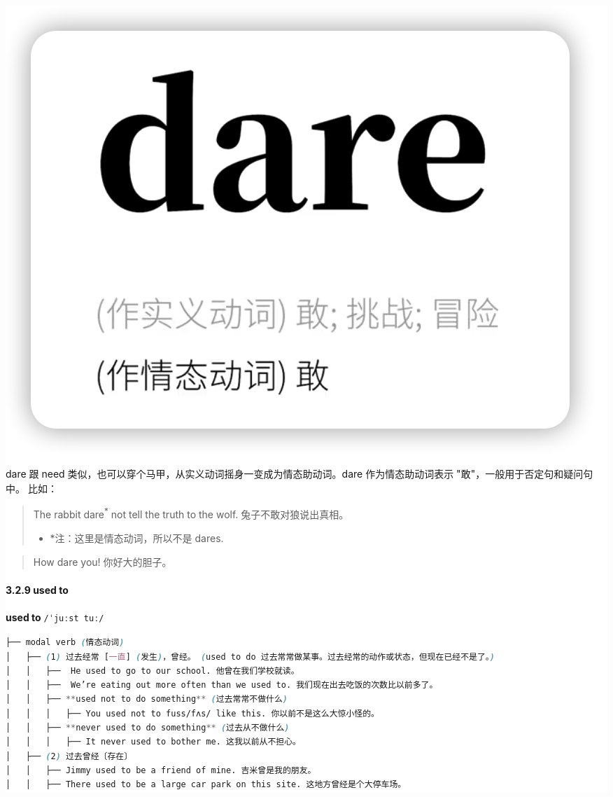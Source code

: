 ![image-20220425230759341](unit12-助动词和情态动词.assets/image-20220425230759341.png)


dare 跟 need 类似，也可以穿个马甲，从实义动词摇身一变成为情态助动词。dare 作为情态助动词表示 "敢"，一般用于否定句和疑问句中。 比如：

> The rabbit dare$^*$ not tell the truth to the wolf. 兔子不敢对狼说出真相。
> - *注：这里是情态动词，所以不是 dares.

> How dare you! 你好大的胆子。

#### 3.2.9 used to 

**used to** `/ˈjuːst tuː/`
```css
├── modal verb (情态动词)
│   ├── (1) 过去经常 [一直] (发生)，曾经。 (used to do 过去常常做某事。过去经常的动作或状态，但现在已经不是了。)
│   │   ├──  He used to go to our school. 他曾在我们学校就读。
│   │   ├──  We’re eating out more often than we used to. 我们现在出去吃饭的次数比以前多了。
│   │   ├── **used not to do something** (过去常常不做什么)
│   │   │   ├── You used not to fuss/fʌs/ like this. 你以前不是这么大惊小怪的。
│   │   ├── **never used to do something** (过去从不做什么)
│   │   │   ├── It never used to bother me. 这我以前从不担心。
│   ├── (2) 过去曾经〔存在〕
│   │   ├── Jimmy used to be a friend of mine. 吉米曾是我的朋友。
│   │   ├── There used to be a large car park on this site. 这地方曾经是个大停车场。
```

